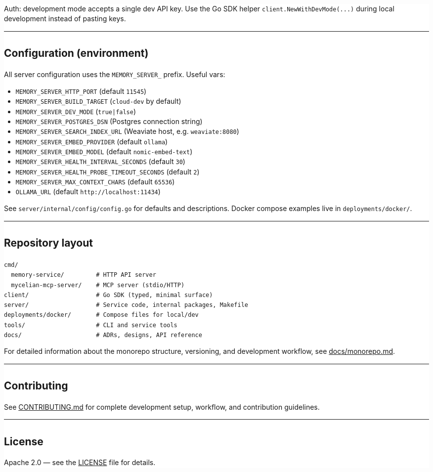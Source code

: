 Auth: development mode accepts a single dev API key. Use the Go SDK helper `client.NewWithDevMode(...)` during local development instead of pasting keys.

---

## Configuration (environment)

All server configuration uses the `MEMORY_SERVER_` prefix. Useful vars:

- `MEMORY_SERVER_HTTP_PORT` (default `11545`)
- `MEMORY_SERVER_BUILD_TARGET` (`cloud-dev` by default)
- `MEMORY_SERVER_DEV_MODE` (`true|false`)
- `MEMORY_SERVER_POSTGRES_DSN` (Postgres connection string)
- `MEMORY_SERVER_SEARCH_INDEX_URL` (Weaviate host, e.g. `weaviate:8080`)
- `MEMORY_SERVER_EMBED_PROVIDER` (default `ollama`)
- `MEMORY_SERVER_EMBED_MODEL` (default `nomic-embed-text`)
- `MEMORY_SERVER_HEALTH_INTERVAL_SECONDS` (default `30`)
- `MEMORY_SERVER_HEALTH_PROBE_TIMEOUT_SECONDS` (default `2`)
- `MEMORY_SERVER_MAX_CONTEXT_CHARS` (default `65536`)
- `OLLAMA_URL` (default `http://localhost:11434`)

See `server/internal/config/config.go` for defaults and descriptions. Docker compose examples live in `deployments/docker/`.

---

## Repository layout

```text
cmd/
  memory-service/         # HTTP API server
  mycelian-mcp-server/    # MCP server (stdio/HTTP)
client/                   # Go SDK (typed, minimal surface)
server/                   # Service code, internal packages, Makefile
deployments/docker/       # Compose files for local/dev
tools/                    # CLI and service tools
docs/                     # ADRs, designs, API reference
```

For detailed information about the monorepo structure, versioning, and development workflow, see [docs/monorepo.md](docs/monorepo.md).

---

## Contributing

See [CONTRIBUTING.md](CONTRIBUTING.md) for complete development setup, workflow, and contribution guidelines.

---

## License
Apache 2.0 — see the [LICENSE](LICENSE) file for details.

